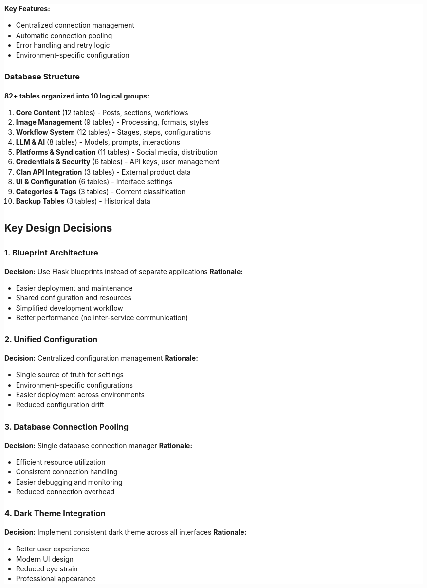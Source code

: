 **Key Features:**
- Centralized connection management
- Automatic connection pooling
- Error handling and retry logic
- Environment-specific configuration

### Database Structure
**82+ tables organized into 10 logical groups:**
1. **Core Content** (12 tables) - Posts, sections, workflows
2. **Image Management** (9 tables) - Processing, formats, styles
3. **Workflow System** (12 tables) - Stages, steps, configurations
4. **LLM & AI** (8 tables) - Models, prompts, interactions
5. **Platforms & Syndication** (11 tables) - Social media, distribution
6. **Credentials & Security** (6 tables) - API keys, user management
7. **Clan API Integration** (3 tables) - External product data
8. **UI & Configuration** (6 tables) - Interface settings
9. **Categories & Tags** (3 tables) - Content classification
10. **Backup Tables** (3 tables) - Historical data

## Key Design Decisions

### 1. Blueprint Architecture
**Decision:** Use Flask blueprints instead of separate applications
**Rationale:**
- Easier deployment and maintenance
- Shared configuration and resources
- Simplified development workflow
- Better performance (no inter-service communication)

### 2. Unified Configuration
**Decision:** Centralized configuration management
**Rationale:**
- Single source of truth for settings
- Environment-specific configurations
- Easier deployment across environments
- Reduced configuration drift

### 3. Database Connection Pooling
**Decision:** Single database connection manager
**Rationale:**
- Efficient resource utilization
- Consistent connection handling
- Easier debugging and monitoring
- Reduced connection overhead

### 4. Dark Theme Integration
**Decision:** Implement consistent dark theme across all interfaces
**Rationale:**
- Better user experience
- Modern UI design
- Reduced eye strain
- Professional appearance
